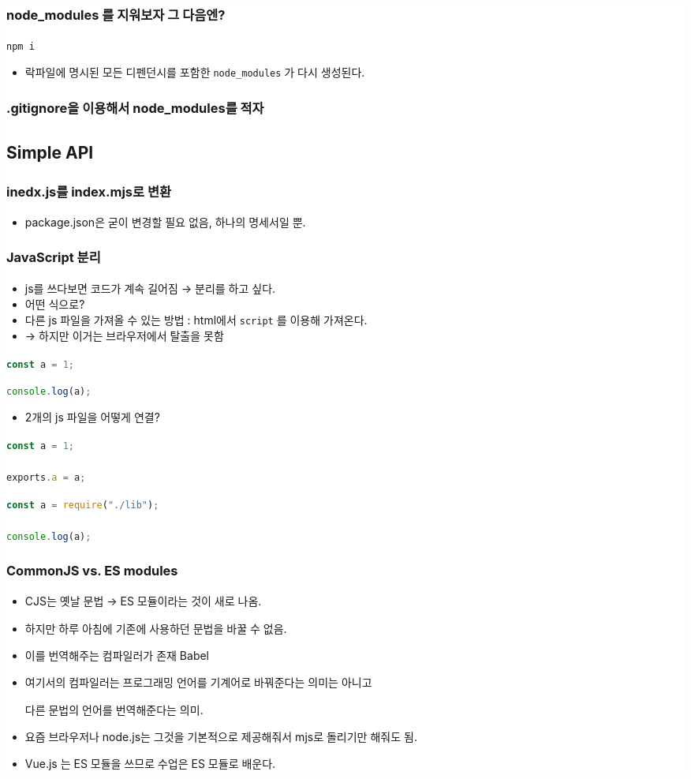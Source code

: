 ### node_modules 를 지워보자 그 다음엔?

```
npm i
```

- 락파일에 명시된 모든 디펜던시를 포함한 `node_modules` 가 다시 생성된다.

### .gitignore을 이용해서 node_modules를 적자

## Simple API

### inedx.js를 index.mjs로 변환

- package.json은 굳이 변경할 필요 없음, 하나의 명세서일 뿐.

### JavaScript 분리

- js를 쓰다보면 코드가 계속 길어짐 → 분리를 하고 싶다.
- 어떤 식으로?
- 다른 js 파일을 가져올 수 있는 방법 : html에서 `script` 를 이용해 가져온다.
- → 하지만 이거는 브라우저에서 탈출을 못함

```jsx
const a = 1;
```

```jsx
console.log(a);
```

- 2개의 js 파일을 어떻게 연결?

```jsx
const a = 1;

exports.a = a;
```

```jsx
const a = require("./lib");

console.log(a);
```

### CommonJS vs. ES modules

- CJS는 옛날 문법 → ES 모듈이라는 것이 새로 나옴.
- 하지만 하루 아침에 기존에 사용하던 문법을 바꿀 수 없음.
- 이를 번역해주는 컴파일러가 존재 Babel
- 여기서의 컴파일러는 프로그래밍 언어를 기계어로 바꿔준다는 의미는 아니고
    
    다른 문법의 언어를 번역해준다는 의미.
    
- 요즘 브라우저나 node.js는 그것을 기본적으로 제공해줘서 mjs로 돌리기만 해줘도 됨.
- Vue.js 는 ES 모듈을 쓰므로 수업은 ES 모듈로 배운다.
